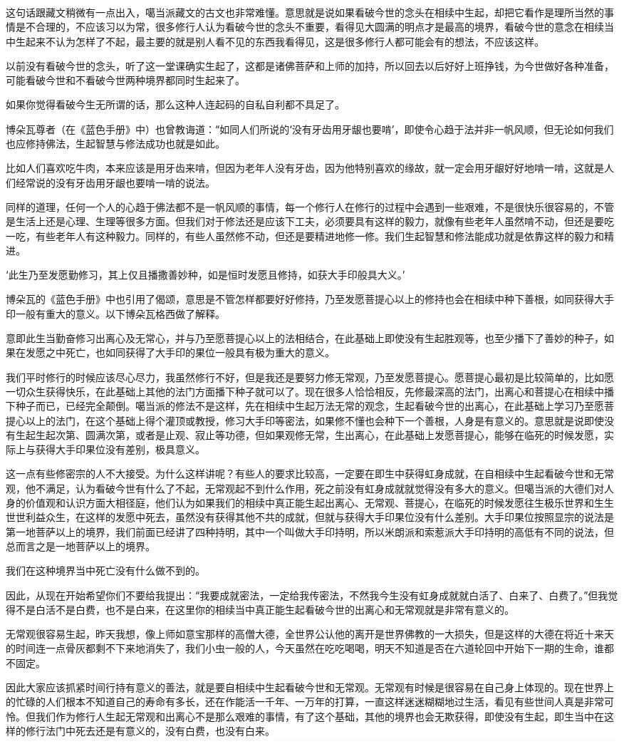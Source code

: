 这句话跟藏文稍微有一点出入，噶当派藏文的古文也非常难懂。意思就是说如果看破今世的念头在相续中生起，却把它看作是理所当然的事情是不合理的，不应该习以为常，很多修行人认为看破今世的念头不重要，看得见大圆满的明点才是最高的境界，看破今世的意念在相续当中生起来不认为怎样了不起，最主要的就是别人看不见的东西我看得见，这是很多修行人都可能会有的想法，不应该这样。

以前没有看破今世的念头，听了这一堂课确实生起了，这都是诸佛菩萨和上师的加持，所以回去以后好好上班挣钱，为今世做好各种准备，可能看破今世和不看破今世两种境界都同时生起来了。

如果你觉得看破今生无所谓的话，那么这种人连起码的自私自利都不具足了。

博朵瓦尊者（在《蓝色手册》中）也曾教诲道：“如同人们所说的‘没有牙齿用牙龈也要啃’，即使令心趋于法并非一帆风顺，但无论如何我们也应修持佛法，生起智慧与修法成功也就是如此。

比如人们喜欢吃牛肉，本来应该是用牙齿来啃，但因为老年人没有牙齿，因为他特别喜欢的缘故，就一定会用牙龈好好地啃一啃，这就是人们经常说的没有牙齿用牙龈也要啃一啃的说法。

同样的道理，任何一个人的心趋于佛法都不是一帆风顺的事情，每一个修行人在修行的过程中会遇到一些艰难，不是很快乐很容易的，不管是生活上还是心理、生理等很多方面。但我们对于修法还是应该下工夫，必须要具有这样的毅力，就像有些老年人虽然啃不动，但还是要吃一吃，有些老年人有这种毅力。同样的，有些人虽然修不动，但还是要精进地修一修。我们生起智慧和修法能成功就是依靠这样的毅力和精进。

‘此生乃至发愿勤修习，其上仅且播撒善妙种，如是恒时发愿且修持，如获大手印般具大义。’

博朵瓦的《蓝色手册》中也引用了偈颂，意思是不管怎样都要好好修持，乃至发愿菩提心以上的修持也会在相续中种下善根，如同获得大手印一般有重大的意义。以下博朵瓦格西做了解释。

意即此生当勤奋修习出离心及无常心，并与乃至愿菩提心以上的法相结合，在此基础上即使没有生起胜观等，也至少播下了善妙的种子，如果在发愿之中死亡，也如同获得了大手印的果位一般具有极为重大的意义。

我们平时修行的时候应该尽心尽力，我虽然修行不好，但是我还是要努力修无常观，乃至发愿菩提心。愿菩提心最初是比较简单的，比如愿一切众生获得快乐，在此基础上其他的法门方面播下种子就可以了。现在很多人恰恰相反，先修最深高的法门，出离心和菩提心在相续中播下种子而已，已经完全颠倒。噶当派的修法不是这样，先在相续中生起万法无常的观念，生起看破今世的出离心，在此基础上学习乃至愿菩提心以上的法门，在这个基础上得个灌顶或教授，修习大手印等密法，如果修不懂也会种下一个善根，人身是有意义的。意思就是说即使没有生起生起次第、圆满次第，或者是止观、寂止等功德，但如果观修无常，生出离心，在此基础上发愿菩提心，能够在临死的时候发愿，实际上与获得大手印果位没有差别，极具意义。

这一点有些修密宗的人不大接受。为什么这样讲呢？有些人的要求比较高，一定要在即生中获得虹身成就，在自相续中生起看破今世和无常观，他不满足，认为看破今世有什么了不起，无常观起不到什么作用，死之前没有虹身成就就觉得没有多大的意义。但噶当派的大德们对人身的价值观和认识方面大相径庭，他们认为如果我们的相续中真正能生起出离心、无常观、菩提心，在临死的时候发愿往生极乐世界和生生世世利益众生，在这样的发愿中死去，虽然没有获得其他不共的成就，但就与获得大手印果位没有什么差别。大手印果位按照显宗的说法是第一地菩萨以上的境界，我们前面已经讲了四种持明，其中一个叫做大手印持明，所以米朗派和索惹派大手印持明的高低有不同的说法，但总而言之是一地菩萨以上的境界。

我们在这种境界当中死亡没有什么做不到的。

因此，从现在开始希望你们不要给我提出：“我要成就密法，一定给我传密法，不然我今生没有虹身成就就白活了、白来了、白费了。”但我觉得不是白活不是白费，也不是白来，在这里你的相续当中真正能生起看破今世的出离心和无常观就是非常有意义的。

无常观很容易生起，昨天我想，像上师如意宝那样的高僧大德，全世界公认他的离开是世界佛教的一大损失，但是这样的大德在将近十来天的时间连一点骨灰都剩不下来地消失了，我们小虫一般的人，今天虽然在吃吃喝喝，明天不知道是否在六道轮回中开始下一期的生命，谁都不固定。

因此大家应该抓紧时间行持有意义的善法，就是要自相续中生起看破今世和无常观。无常观有时候是很容易在自己身上体现的。现在世界上的忙碌的人们根本不知道自己的寿命有多长，还在作能活一千年、一万年的打算，一直这样迷迷糊糊地过生活，看见有些世间人真是非常可怜。但我们作为修行人生起无常观和出离心不是那么艰难的事情，有了这个基础，其他的境界也会无欺获得，即使没有生起，即生当中在这样的修行法门中死去还是有意义的，没有白费，也没有白来。

